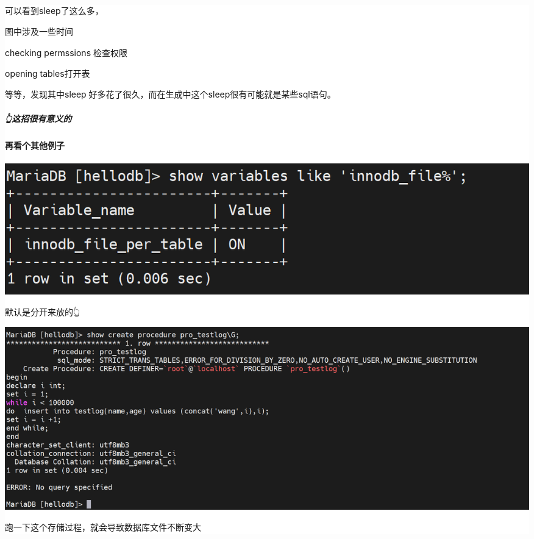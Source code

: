 可以看到sleep了这么多，

图中涉及一些时间

checking permssions 检查权限

opening tables打开表

等等，发现其中sleep 好多花了很久，而在生成中这个sleep很有可能就是某些sql语句。

##### 👆这招很有意义的





#### 再看个其他例子

![image-20230712180859792](4-各种日志管理.assets/image-20230712180859792.png)

默认是分开来放的👆

![image-20230712181129372](4-各种日志管理.assets/image-20230712181129372.png)

跑一下这个存储过程，就会导致数据库文件不断变大
